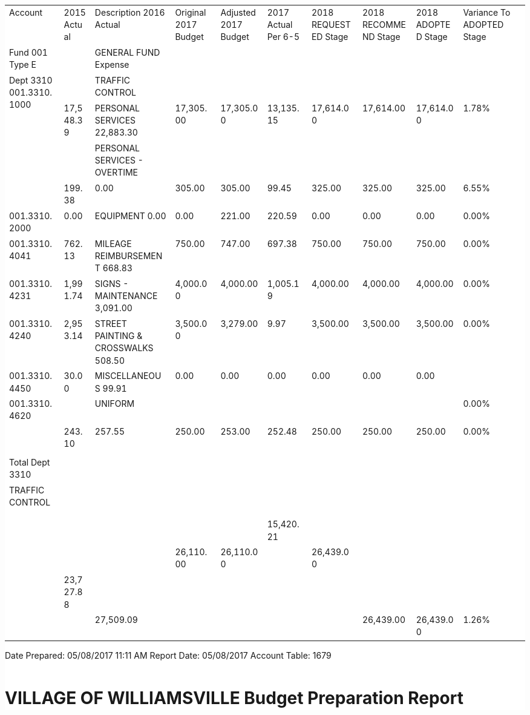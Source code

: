 <html><body><table><tr><td rowspan="2">Account</td><td rowspan="2">2015 Actual</td><td rowspan="2">Description 2016 Actual</td><td rowspan="2">Original 2017 Budget</td><td rowspan="2">Adjusted 2017 Budget</td><td rowspan="2">2017 Actual Per 6-5</td><td rowspan="2">2018 REQUESTED Stage</td><td rowspan="2">2018 RECOMMEND Stage</td><td rowspan="2">2018 ADOPTED Stage</td><td rowspan="2">Variance To ADOPTED Stage</td></tr><tr><td></td></tr><tr><td>Fund 001 Type E</td><td></td><td>GENERAL FUND Expense</td><td></td><td></td><td></td><td></td><td></td><td></td><td></td></tr><tr><td rowspan="4">Dept 3310 001.3310.1000</td><td></td><td>TRAFFIC CONTROL</td><td></td><td></td><td></td><td></td><td></td><td></td><td></td></tr><tr><td>17,548.39</td><td>PERSONAL SERVICES 22,883.30</td><td>17,305.00</td><td>17,305.00</td><td>13,135.15</td><td>17,614.00</td><td>17,614.00</td><td>17,614.00</td><td>1.78%</td></tr><tr><td></td><td> PERSONAL SERVICES - OVERTIME</td><td></td><td></td><td></td><td></td><td></td><td></td><td></td></tr><tr><td>199.38</td><td>0.00</td><td>305.00</td><td>305.00</td><td>99.45</td><td>325.00</td><td>325.00</td><td>325.00</td><td>6.55%</td></tr><tr><td>001.3310.2000</td><td>0.00</td><td>EQUIPMENT 0.00</td><td>0.00</td><td>221.00</td><td>220.59</td><td>0.00</td><td>0.00</td><td>0.00</td><td>0.00%</td></tr><tr><td>001.3310.4041</td><td>762.13</td><td>MILEAGE REIMBURSEMENT 668.83</td><td>750.00</td><td>747.00</td><td>697.38</td><td>750.00</td><td>750.00</td><td>750.00</td><td>0.00%</td></tr><tr><td>001.3310.4231</td><td>1,991.74</td><td>SIGNS - MAINTENANCE 3,091.00</td><td>4,000.00</td><td>4,000.00</td><td>1,005.19</td><td>4,000.00</td><td>4,000.00</td><td>4,000.00</td><td>0.00%</td></tr><tr><td>001.3310.4240</td><td>2,953.14</td><td>STREET PAINTING & CROSSWALKS 508.50</td><td>3,500.00</td><td>3,279.00</td><td>9.97</td><td>3,500.00</td><td>3,500.00</td><td>3,500.00</td><td>0.00%</td></tr><tr><td>001.3310.4450</td><td>30.00</td><td>MISCELLANEOUS 99.91</td><td>0.00</td><td>0.00</td><td>0.00</td><td>0.00</td><td>0.00</td><td>0.00</td><td></td></tr><tr><td>001.3310.4620</td><td></td><td>UNIFORM </td><td></td><td></td><td></td><td></td><td></td><td></td><td>0.00%</td></tr><tr><td></td><td>243.10</td><td>257.55</td><td>250.00</td><td>253.00</td><td>252.48</td><td>250.00</td><td>250.00</td><td>250.00</td><td>0.00%</td></tr><tr><td></td><td></td><td></td><td></td><td></td><td></td><td></td><td></td><td></td><td></td></tr><tr><td>Total Dept 3310</td><td></td><td></td><td></td><td></td><td></td><td></td><td></td><td></td><td></td></tr><tr><td>TRAFFIC CONTROL</td><td></td><td></td><td></td><td></td><td></td><td></td><td></td><td></td><td></td></tr><tr><td></td><td></td><td></td><td></td><td></td><td></td><td></td><td></td><td></td><td></td></tr><tr><td></td><td></td><td></td><td></td><td></td><td></td><td></td><td></td><td></td><td></td></tr><tr><td></td><td></td><td></td><td></td><td></td><td>15,420.21</td><td></td><td></td><td></td><td></td></tr><tr><td></td><td></td><td></td><td>26,110.00</td><td>26,110.00</td><td></td><td>26,439.00</td><td></td><td></td><td></td></tr><tr><td></td><td>23,727.88</td><td></td><td></td><td></td><td></td><td></td><td></td><td></td><td></td></tr><tr><td></td><td></td><td>27,509.09</td><td></td><td></td><td></td><td></td><td>26,439.00</td><td>26,439.00</td><td>1.26%</td></tr></table></body></html>  

Date Prepared: 05/08/2017 11:11 AM Report Date: 05/08/2017 Account Table: 1679  

# VILLAGE OF WILLIAMSVILLE Budget Preparation Report  
